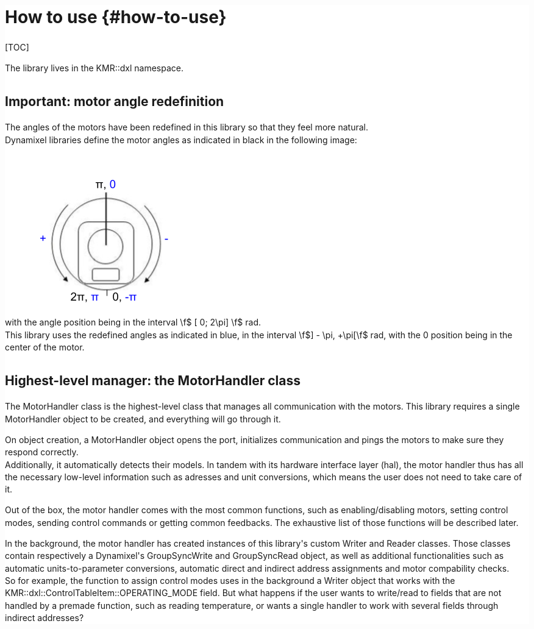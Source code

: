# How to use {#how-to-use}
[TOC]

The library lives in the KMR::dxl namespace. 

## Important: motor angle redefinition

The angles of the motors have been redefined in this library so that they feel more natural.  <br /> 
Dynamixel libraries define the motor angles as indicated in black in the following image:

![](../img/motor_new.png)

with the angle position being in the interval \f$ [ 0; 2\pi] \f$ rad. <br /> 
This library uses the redefined angles as indicated in blue, in the interval  \f$] - \pi, +\pi[\f$ rad, with the 0 position being in the center of the motor.


## Highest-level manager: the MotorHandler class

The MotorHandler class is the highest-level class that manages all communication with the motors. This library requires a single MotorHandler object to be created, and everything will go through it. <br />

On object creation, a MotorHandler object opens the port, initializes communication and pings the motors to make sure they respond correctly. <br />
Additionally, it automatically detects their models. In tandem with its hardware interface layer (hal), the motor handler thus has all the necessary low-level information such as adresses and unit conversions, which means the user does not need to take care of it.

Out of the box, the motor handler comes with the most common functions, such as enabling/disabling motors, setting control modes, sending control commands or getting common feedbacks. The exhaustive list of those functions will be described later. 

In the background, the motor handler has created instances of this library's custom Writer and Reader classes. Those classes contain respectively a Dynamixel's GroupSyncWrite and GroupSyncRead object, as well as additional functionalities such as automatic units-to-parameter conversions, automatic direct and indirect address assignments and motor compability checks. <br />
So for example, the function to assign control modes uses in the background a Writer object that works with the KMR::dxl::ControlTableItem::OPERATING_MODE field. But what happens if the user wants to write/read to fields that are not handled by a premade function, such as reading temperature, or wants a single handler to work with several fields through indirect addresses?
